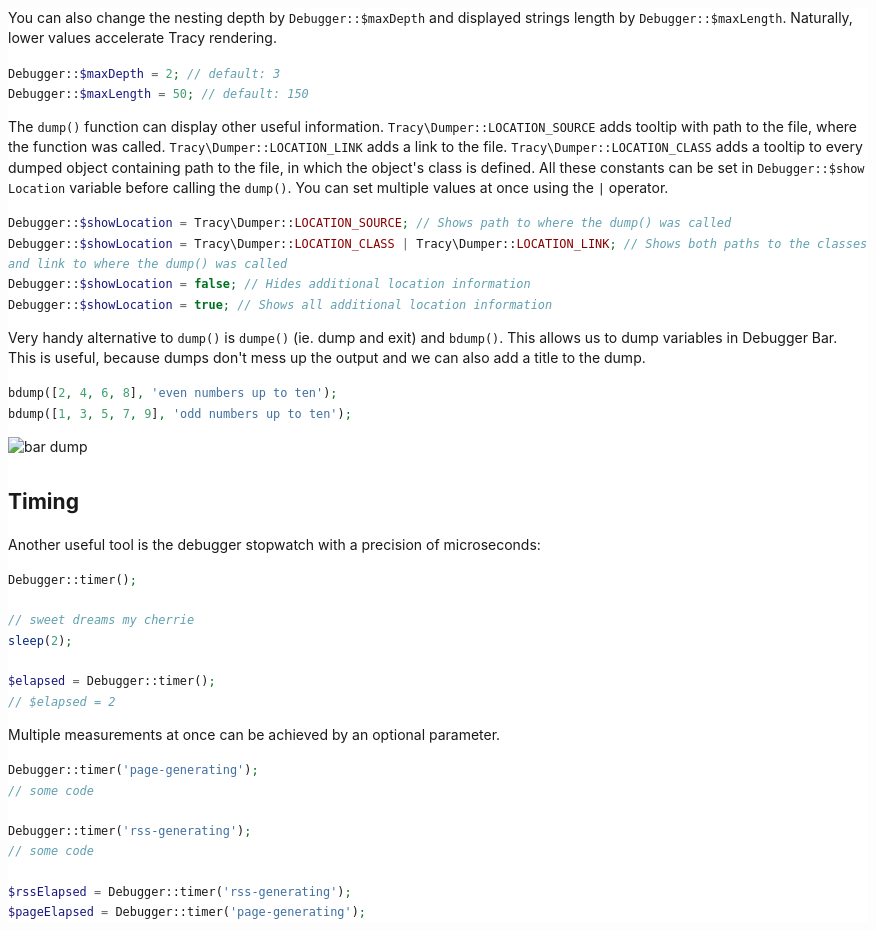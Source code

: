 You can also change the nesting depth by `Debugger::$maxDepth` and displayed strings length by `Debugger::$maxLength`. Naturally, lower values accelerate Tracy rendering.

```php
Debugger::$maxDepth = 2; // default: 3
Debugger::$maxLength = 50; // default: 150
```

The `dump()` function can display other useful information. `Tracy\Dumper::LOCATION_SOURCE` adds tooltip with path to the file, where the function was called. `Tracy\Dumper::LOCATION_LINK` adds a link to the file. `Tracy\Dumper::LOCATION_CLASS` adds a tooltip to every dumped object containing path to the file, in which the object's class is defined. All these constants can be set in `Debugger::$showLocation` variable before calling the `dump()`. You can set multiple values at once using the `|` operator.

```php
Debugger::$showLocation = Tracy\Dumper::LOCATION_SOURCE; // Shows path to where the dump() was called
Debugger::$showLocation = Tracy\Dumper::LOCATION_CLASS | Tracy\Dumper::LOCATION_LINK; // Shows both paths to the classes and link to where the dump() was called
Debugger::$showLocation = false; // Hides additional location information
Debugger::$showLocation = true; // Shows all additional location information
```

Very handy alternative to `dump()` is `dumpe()` (ie. dump and exit) and `bdump()`. This allows us to dump variables in Debugger Bar. This is useful, because dumps don't mess up the output and we can also add a title to the dump.

```php
bdump([2, 4, 6, 8], 'even numbers up to ten');
bdump([1, 3, 5, 7, 9], 'odd numbers up to ten');
```

![bar dump](https://nette.github.io/tracy/images/tracy-bardump.png)


Timing
------

Another useful tool is the debugger stopwatch with a precision of microseconds:

```php
Debugger::timer();

// sweet dreams my cherrie
sleep(2);

$elapsed = Debugger::timer();
// $elapsed = 2
```

Multiple measurements at once can be achieved by an optional parameter.

```php
Debugger::timer('page-generating');
// some code

Debugger::timer('rss-generating');
// some code

$rssElapsed = Debugger::timer('rss-generating');
$pageElapsed = Debugger::timer('page-generating');
```
